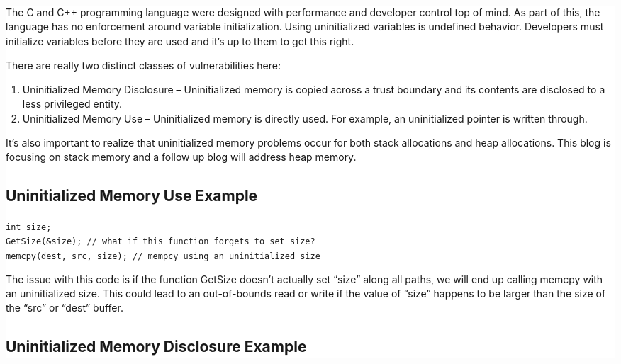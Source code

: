 The C and C++ programming language were designed with performance and developer control top of mind. As part of this, the language has no enforcement around variable initialization. Using uninitialized variables is undefined behavior. Developers must initialize variables before they are used and it’s up to them to get this right.





There are really two distinct classes of vulnerabilities here:





1. Uninitialized Memory Disclosure – Uninitialized memory is copied across a trust boundary and its contents are disclosed to a less privileged entity.
2. Uninitialized Memory Use – Uninitialized memory is directly used. For example, an uninitialized pointer is written through.





It’s also important to realize that uninitialized memory problems occur for both stack allocations and heap allocations. This blog is focusing on stack memory and a follow up blog will address heap memory.





## Uninitialized Memory Use Example













```
int size;
GetSize(&size); // what if this function forgets to set size?
memcpy(dest, src, size); // mempcy using an uninitialized size
```













The issue with this code is if the function GetSize doesn’t actually set “size” along all paths, we will end up calling memcpy with an uninitialized size. This could lead to an out-of-bounds read or write if the value of “size” happens to be larger than the size of the “src” or “dest” buffer.





## Uninitialized Memory Disclosure Example
